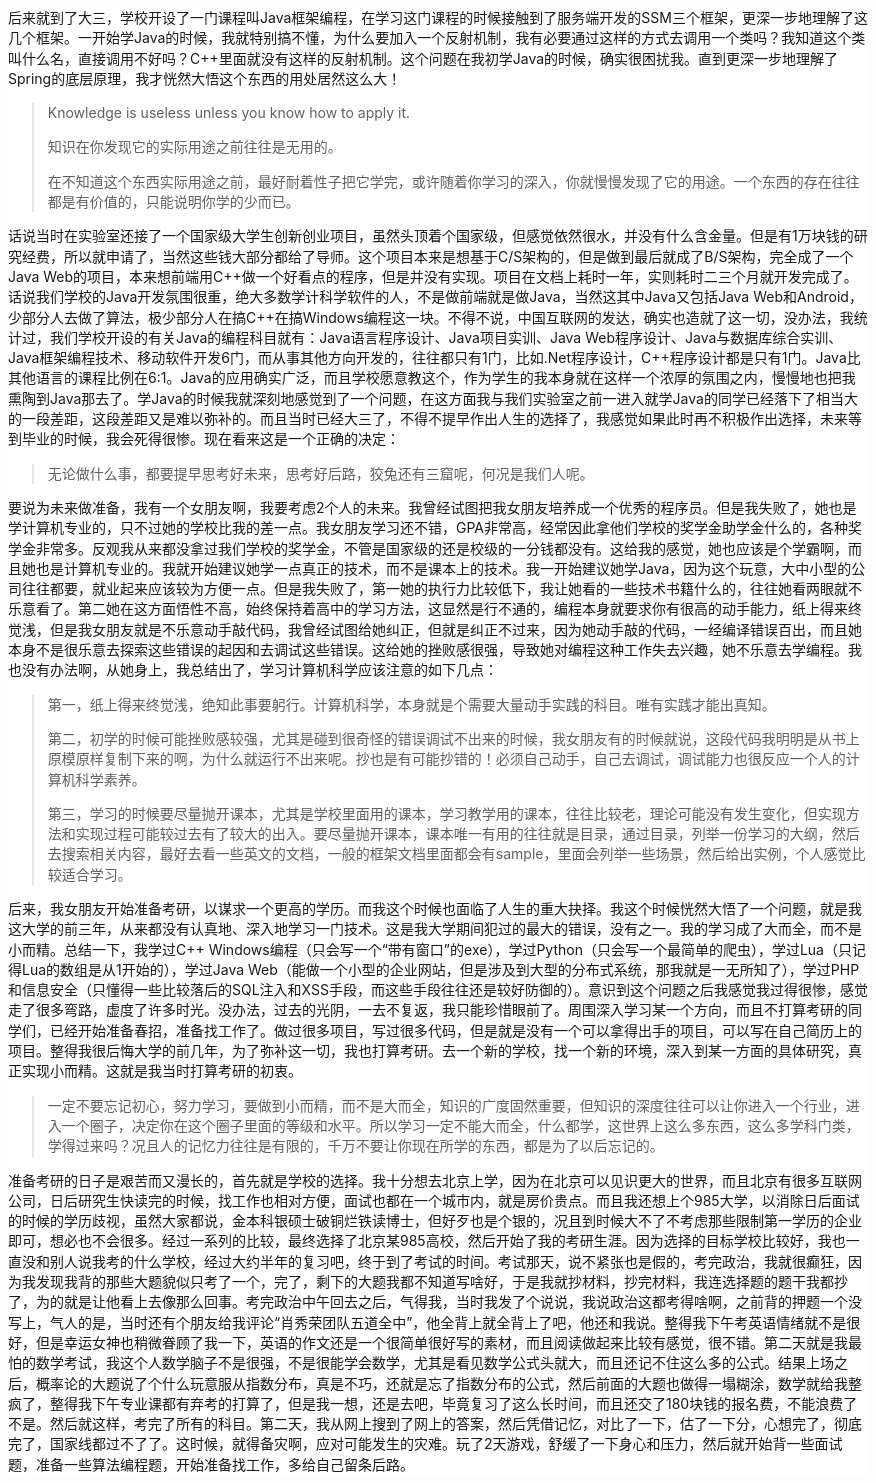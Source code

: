 后来就到了大三，学校开设了一门课程叫Java框架编程，在学习这门课程的时候接触到了服务端开发的SSM三个框架，更深一步地理解了这几个框架。一开始学Java的时候，我就特别搞不懂，为什么要加入一个反射机制，我有必要通过这样的方式去调用一个类吗？我知道这个类叫什么名，直接调用不好吗？C++里面就没有这样的反射机制。这个问题在我初学Java的时候，确实很困扰我。直到更深一步地理解了Spring的底层原理，我才恍然大悟这个东西的用处居然这么大！

> Knowledge is useless unless you know how to apply it.
>
> 知识在你发现它的实际用途之前往往是无用的。
>
> 在不知道这个东西实际用途之前，最好耐着性子把它学完，或许随着你学习的深入，你就慢慢发现了它的用途。一个东西的存在往往都是有价值的，只能说明你学的少而已。

话说当时在实验室还接了一个国家级大学生创新创业项目，虽然头顶着个国家级，但感觉依然很水，并没有什么含金量。但是有1万块钱的研究经费，所以就申请了，当然这些钱大部分都给了导师。这个项目本来是想基于C/S架构的，但是做到最后就成了B/S架构，完全成了一个Java Web的项目，本来想前端用C++做一个好看点的程序，但是并没有实现。项目在文档上耗时一年，实则耗时二三个月就开发完成了。话说我们学校的Java开发氛围很重，绝大多数学计科学软件的人，不是做前端就是做Java，当然这其中Java又包括Java Web和Android，少部分人去做了算法，极少部分人在搞C++在搞Windows编程这一块。不得不说，中国互联网的发达，确实也造就了这一切，没办法，我统计过，我们学校开设的有关Java的编程科目就有：Java语言程序设计、Java项目实训、Java Web程序设计、Java与数据库综合实训、Java框架编程技术、移动软件开发6门，而从事其他方向开发的，往往都只有1门，比如.Net程序设计，C++程序设计都是只有1门。Java比其他语言的课程比例在6:1。Java的应用确实广泛，而且学校愿意教这个，作为学生的我本身就在这样一个浓厚的氛围之内，慢慢地也把我熏陶到Java那去了。学Java的时候我就深刻地感觉到了一个问题，在这方面我与我们实验室之前一进入就学Java的同学已经落下了相当大的一段差距，这段差距又是难以弥补的。而且当时已经大三了，不得不提早作出人生的选择了，我感觉如果此时再不积极作出选择，未来等到毕业的时候，我会死得很惨。现在看来这是一个正确的决定：

> 无论做什么事，都要提早思考好未来，思考好后路，狡兔还有三窟呢，何况是我们人呢。

要说为未来做准备，我有一个女朋友啊，我要考虑2个人的未来。我曾经试图把我女朋友培养成一个优秀的程序员。但是我失败了，她也是学计算机专业的，只不过她的学校比我的差一点。我女朋友学习还不错，GPA非常高，经常因此拿他们学校的奖学金助学金什么的，各种奖学金非常多。反观我从来都没拿过我们学校的奖学金，不管是国家级的还是校级的一分钱都没有。这给我的感觉，她也应该是个学霸啊，而且她也是计算机专业的。我就开始建议她学一点真正的技术，而不是课本上的技术。我一开始建议她学Java，因为这个玩意，大中小型的公司往往都要，就业起来应该较为方便一点。但是我失败了，第一她的执行力比较低下，我让她看的一些技术书籍什么的，往往她看两眼就不乐意看了。第二她在这方面悟性不高，始终保持着高中的学习方法，这显然是行不通的，编程本身就要求你有很高的动手能力，纸上得来终觉浅，但是我女朋友就是不乐意动手敲代码，我曾经试图给她纠正，但就是纠正不过来，因为她动手敲的代码，一经编译错误百出，而且她本身不是很乐意去探索这些错误的起因和去调试这些错误。这给她的挫败感很强，导致她对编程这种工作失去兴趣，她不乐意去学编程。我也没有办法啊，从她身上，我总结出了，学习计算机科学应该注意的如下几点：

> 第一，纸上得来终觉浅，绝知此事要躬行。计算机科学，本身就是个需要大量动手实践的科目。唯有实践才能出真知。
>
> 第二，初学的时候可能挫败感较强，尤其是碰到很奇怪的错误调试不出来的时候，我女朋友有的时候就说，这段代码我明明是从书上原模原样复制下来的啊，为什么就运行不出来呢。抄也是有可能抄错的！必须自己动手，自己去调试，调试能力也很反应一个人的计算机科学素养。
>
> 第三，学习的时候要尽量抛开课本，尤其是学校里面用的课本，学习教学用的课本，往往比较老，理论可能没有发生变化，但实现方法和实现过程可能较过去有了较大的出入。要尽量抛开课本，课本唯一有用的往往就是目录，通过目录，列举一份学习的大纲，然后去搜索相关内容，最好去看一些英文的文档，一般的框架文档里面都会有sample，里面会列举一些场景，然后给出实例，个人感觉比较适合学习。

后来，我女朋友开始准备考研，以谋求一个更高的学历。而我这个时候也面临了人生的重大抉择。我这个时候恍然大悟了一个问题，就是我这大学的前三年，从来都没有认真地、深入地学习一门技术。这是我大学期间犯过的最大的错误，没有之一。我的学习成了大而全，而不是小而精。总结一下，我学过C++ Windows编程（只会写一个“带有窗口”的exe），学过Python（只会写一个最简单的爬虫），学过Lua（只记得Lua的数组是从1开始的），学过Java Web（能做一个小型的企业网站，但是涉及到大型的分布式系统，那我就是一无所知了），学过PHP和信息安全（只懂得一些比较落后的SQL注入和XSS手段，而这些手段往往还是较好防御的）。意识到这个问题之后我感觉我过得很惨，感觉走了很多弯路，虚度了许多时光。没办法，过去的光阴，一去不复返，我只能珍惜眼前了。周围深入学习某一个方向，而且不打算考研的同学们，已经开始准备春招，准备找工作了。做过很多项目，写过很多代码，但是就是没有一个可以拿得出手的项目，可以写在自己简历上的 项目。整得我很后悔大学的前几年，为了弥补这一切，我也打算考研。去一个新的学校，找一个新的环境，深入到某一方面的具体研究，真正实现小而精。这就是我当时打算考研的初衷。

> 一定不要忘记初心，努力学习，要做到小而精，而不是大而全，知识的广度固然重要，但知识的深度往往可以让你进入一个行业，进入一个圈子，决定你在这个圈子里面的等级和水平。所以学习一定不能大而全，什么都学，这世界上这么多东西，这么多学科门类，学得过来吗？况且人的记忆力往往是有限的，千万不要让你现在所学的东西，都是为了以后忘记的。

准备考研的日子是艰苦而又漫长的，首先就是学校的选择。我十分想去北京上学，因为在北京可以见识更大的世界，而且北京有很多互联网公司，日后研究生快读完的时候，找工作也相对方便，面试也都在一个城市内，就是房价贵点。而且我还想上个985大学，以消除日后面试的时候的学历歧视，虽然大家都说，金本科银硕士破铜烂铁读博士，但好歹也是个银的，况且到时候大不了不考虑那些限制第一学历的企业即可，想必也不会很多。经过一系列的比较，最终选择了北京某985高校，然后开始了我的考研生涯。因为选择的目标学校比较好，我也一直没和别人说我考的什么学校，经过大约半年的复习吧，终于到了考试的时间。考试那天，说不紧张也是假的，考完政治，我就很癫狂，因为我发现我背的那些大题貌似只考了一个，完了，剩下的大题我都不知道写啥好，于是我就抄材料，抄完材料，我连选择题的题干我都抄了，为的就是让他看上去像那么回事。考完政治中午回去之后，气得我，当时我发了个说说，我说政治这都考得啥啊，之前背的押题一个没写上，气人的是，当时还有个朋友给我评论“肖秀荣团队五道全中”，他全背上就全背上了吧，他还和我说。整得我下午考英语情绪就不是很好，但是幸运女神也稍微眷顾了我一下，英语的作文还是一个很简单很好写的素材，而且阅读做起来比较有感觉，很不错。第二天就是我最怕的数学考试，我这个人数学脑子不是很强，不是很能学会数学，尤其是看见数学公式头就大，而且还记不住这么多的公式。结果上场之后，概率论的大题说了个什么玩意服从指数分布，真是不巧，还就是忘了指数分布的公式，然后前面的大题也做得一塌糊涂，数学就给我整疯了，整得我下午专业课都有弃考的打算了，但是我一想，还是去吧，毕竟复习了这么长时间，而且还交了180块钱的报名费，不能浪费了不是。然后就这样，考完了所有的科目。第二天，我从网上搜到了网上的答案，然后凭借记忆，对比了一下，估了一下分，心想完了，彻底完了，国家线都过不了了。这时候，就得备灾啊，应对可能发生的灾难。玩了2天游戏，舒缓了一下身心和压力，然后就开始背一些面试题，准备一些算法编程题，开始准备找工作，多给自己留条后路。
